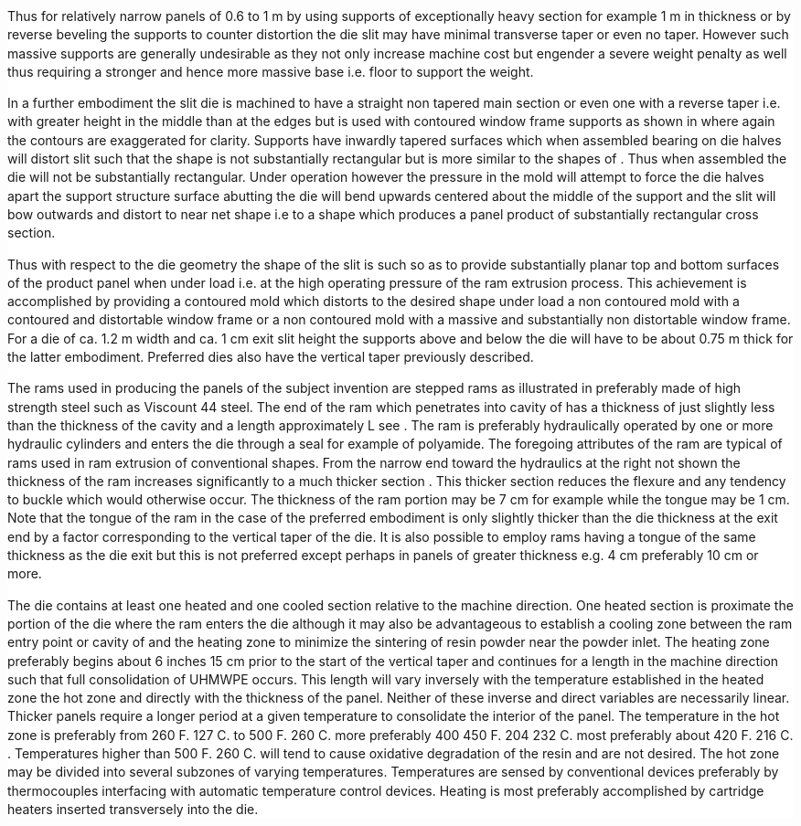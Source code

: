 Thus for relatively narrow panels of 0.6 to 1 m by using supports of exceptionally heavy section for example 1 m in thickness or by reverse beveling the supports to counter distortion the die slit may have minimal transverse taper or even no taper. However such massive supports are generally undesirable as they not only increase machine cost but engender a severe weight penalty as well thus requiring a stronger and hence more massive base i.e. floor to support the weight.

In a further embodiment the slit die is machined to have a straight non tapered main section or even one with a reverse taper i.e. with greater height in the middle than at the edges but is used with contoured window frame supports as shown in where again the contours are exaggerated for clarity. Supports have inwardly tapered surfaces which when assembled bearing on die halves will distort slit such that the shape is not substantially rectangular but is more similar to the shapes of . Thus when assembled the die will not be substantially rectangular. Under operation however the pressure in the mold will attempt to force the die halves apart the support structure surface abutting the die will bend upwards centered about the middle of the support and the slit will bow outwards and distort to near net shape i.e to a shape which produces a panel product of substantially rectangular cross section.

Thus with respect to the die geometry the shape of the slit is such so as to provide substantially planar top and bottom surfaces of the product panel when under load i.e. at the high operating pressure of the ram extrusion process. This achievement is accomplished by providing a contoured mold which distorts to the desired shape under load a non contoured mold with a contoured and distortable window frame or a non contoured mold with a massive and substantially non distortable window frame. For a die of ca. 1.2 m width and ca. 1 cm exit slit height the supports above and below the die will have to be about 0.75 m thick for the latter embodiment. Preferred dies also have the vertical taper previously described.

The rams used in producing the panels of the subject invention are stepped rams as illustrated in preferably made of high strength steel such as Viscount 44 steel. The end of the ram which penetrates into cavity of has a thickness of just slightly less than the thickness of the cavity and a length approximately L see . The ram is preferably hydraulically operated by one or more hydraulic cylinders and enters the die through a seal for example of polyamide. The foregoing attributes of the ram are typical of rams used in ram extrusion of conventional shapes. From the narrow end toward the hydraulics at the right not shown the thickness of the ram increases significantly to a much thicker section . This thicker section reduces the flexure and any tendency to buckle which would otherwise occur. The thickness of the ram portion may be 7 cm for example while the tongue may be 1 cm. Note that the tongue of the ram in the case of the preferred embodiment is only slightly thicker than the die thickness at the exit end by a factor corresponding to the vertical taper of the die. It is also possible to employ rams having a tongue of the same thickness as the die exit but this is not preferred except perhaps in panels of greater thickness e.g. 4 cm preferably 10 cm or more.

The die contains at least one heated and one cooled section relative to the machine direction. One heated section is proximate the portion of the die where the ram enters the die although it may also be advantageous to establish a cooling zone between the ram entry point or cavity of and the heating zone to minimize the sintering of resin powder near the powder inlet. The heating zone preferably begins about 6 inches 15 cm prior to the start of the vertical taper and continues for a length in the machine direction such that full consolidation of UHMWPE occurs. This length will vary inversely with the temperature established in the heated zone the hot zone and directly with the thickness of the panel. Neither of these inverse and direct variables are necessarily linear. Thicker panels require a longer period at a given temperature to consolidate the interior of the panel. The temperature in the hot zone is preferably from 260 F. 127 C. to 500 F. 260 C. more preferably 400 450 F. 204 232 C. most preferably about 420 F. 216 C. . Temperatures higher than 500 F. 260 C. will tend to cause oxidative degradation of the resin and are not desired. The hot zone may be divided into several subzones of varying temperatures. Temperatures are sensed by conventional devices preferably by thermocouples interfacing with automatic temperature control devices. Heating is most preferably accomplished by cartridge heaters inserted transversely into the die.
